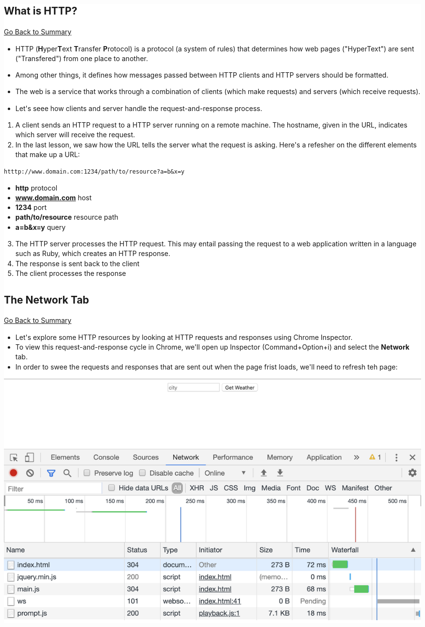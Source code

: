<h2 id="what">What is HTTP?</h2>

[Go Back to Summary](#summary)

* HTTP (**H**yper**T**ext **T**ransfer **P**rotocol) is a protocol (a system of rules) that determines how web pages ("HyperText") are sent ("Transfered") from one place to another.
* Among other things, it defines how messages passed between HTTP clients and HTTP servers should be formatted.
* The web is a service that works through a combination of clients (which make requests) and servers (which receive requests).

* Let's seee how clients and server handle the request-and-response process.
1. A client sends an HTTP request to a HTTP server running on a remote machine. The hostname, given in the URL, indicates which server will receive the request.
2. In the last lesson, we saw how the URL tells the server what the request is asking. Here's a refesher on the different elements that make up a URL:

`htttp://www.domain.com:1234/path/to/resource?a=b&x=y`

   * **http** protocol
   * **www.domain.com** host
   * **1234** port
   * **path/to/resource** resource path
   * **a=b&x=y** query

3. The HTTP server processes the HTTP request. This may entail passing the request to a web application written in a language such as Ruby, which creates an HTTP response.
4. The response is sent back to the client
5. The client processes the response

<h2 id="network">The Network Tab</h2>

[Go Back to Summary](#summary)

* Let's explore some HTTP resources by looking at HTTP requests and responses using Chrome Inspector.
* To view this request-and-response cycle in Chrome, we'll open up Inspector (Command+Option+i) and select the **Network** tab.
* In order to swee the requests and responses that are sent out when the page frist loads, we'll need to refresh teh page:

![](./images/../Images/http-001.png)
